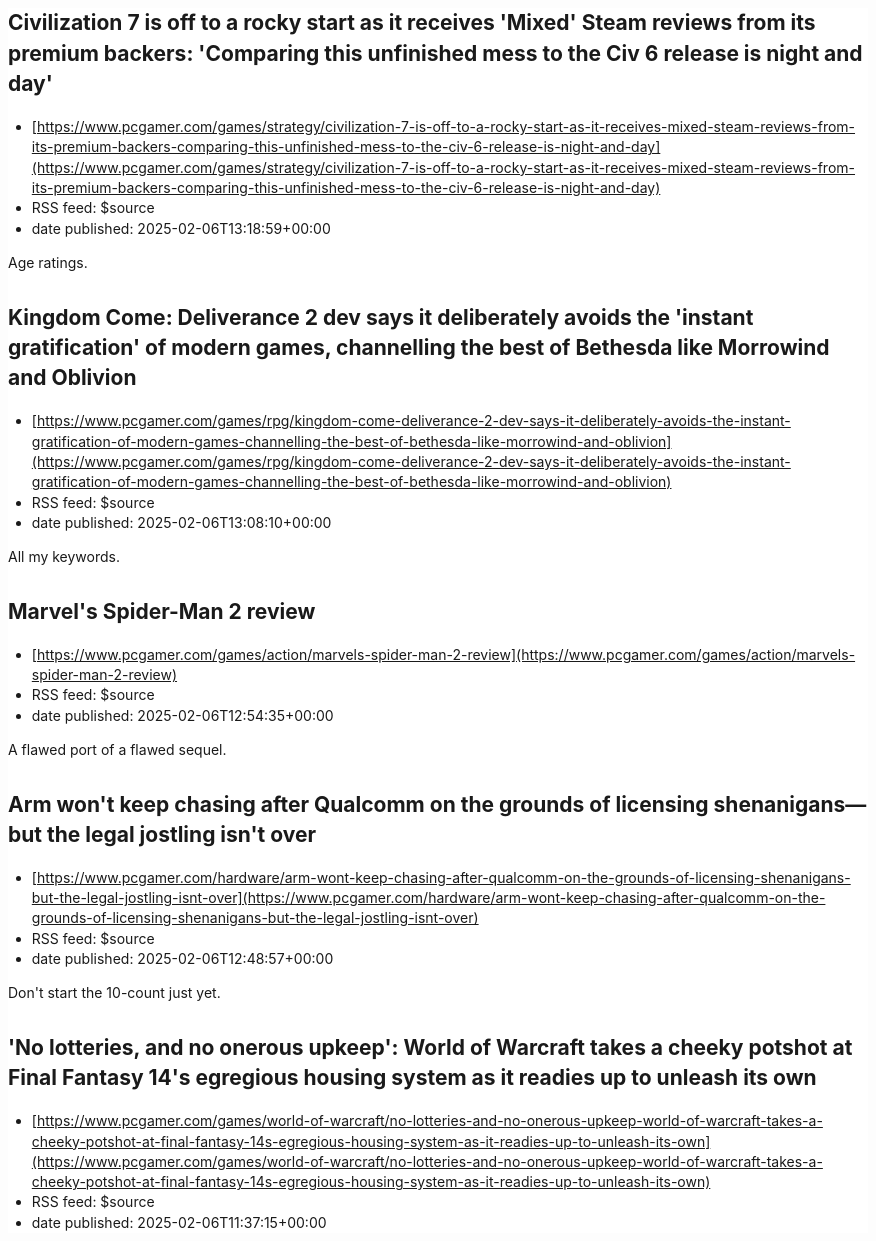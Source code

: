 ## Civilization 7 is off to a rocky start as it receives 'Mixed' Steam reviews from its premium backers: 'Comparing this unfinished mess to the Civ 6 release is night and day'
 - [https://www.pcgamer.com/games/strategy/civilization-7-is-off-to-a-rocky-start-as-it-receives-mixed-steam-reviews-from-its-premium-backers-comparing-this-unfinished-mess-to-the-civ-6-release-is-night-and-day](https://www.pcgamer.com/games/strategy/civilization-7-is-off-to-a-rocky-start-as-it-receives-mixed-steam-reviews-from-its-premium-backers-comparing-this-unfinished-mess-to-the-civ-6-release-is-night-and-day)
 - RSS feed: $source
 - date published: 2025-02-06T13:18:59+00:00

Age ratings.

## Kingdom Come: Deliverance 2 dev says it deliberately avoids the 'instant gratification' of modern games, channelling the best of Bethesda like Morrowind and Oblivion
 - [https://www.pcgamer.com/games/rpg/kingdom-come-deliverance-2-dev-says-it-deliberately-avoids-the-instant-gratification-of-modern-games-channelling-the-best-of-bethesda-like-morrowind-and-oblivion](https://www.pcgamer.com/games/rpg/kingdom-come-deliverance-2-dev-says-it-deliberately-avoids-the-instant-gratification-of-modern-games-channelling-the-best-of-bethesda-like-morrowind-and-oblivion)
 - RSS feed: $source
 - date published: 2025-02-06T13:08:10+00:00

All my keywords.

## Marvel's Spider-Man 2 review
 - [https://www.pcgamer.com/games/action/marvels-spider-man-2-review](https://www.pcgamer.com/games/action/marvels-spider-man-2-review)
 - RSS feed: $source
 - date published: 2025-02-06T12:54:35+00:00

A flawed port of a flawed sequel.

## Arm won't keep chasing after Qualcomm on the grounds of licensing shenanigans—but the legal jostling isn't over
 - [https://www.pcgamer.com/hardware/arm-wont-keep-chasing-after-qualcomm-on-the-grounds-of-licensing-shenanigans-but-the-legal-jostling-isnt-over](https://www.pcgamer.com/hardware/arm-wont-keep-chasing-after-qualcomm-on-the-grounds-of-licensing-shenanigans-but-the-legal-jostling-isnt-over)
 - RSS feed: $source
 - date published: 2025-02-06T12:48:57+00:00

Don't start the 10-count just yet.

## 'No lotteries, and no onerous upkeep': World of Warcraft takes a cheeky potshot at Final Fantasy 14's egregious housing system as it readies up to unleash its own
 - [https://www.pcgamer.com/games/world-of-warcraft/no-lotteries-and-no-onerous-upkeep-world-of-warcraft-takes-a-cheeky-potshot-at-final-fantasy-14s-egregious-housing-system-as-it-readies-up-to-unleash-its-own](https://www.pcgamer.com/games/world-of-warcraft/no-lotteries-and-no-onerous-upkeep-world-of-warcraft-takes-a-cheeky-potshot-at-final-fantasy-14s-egregious-housing-system-as-it-readies-up-to-unleash-its-own)
 - RSS feed: $source
 - date published: 2025-02-06T11:37:15+00:00
